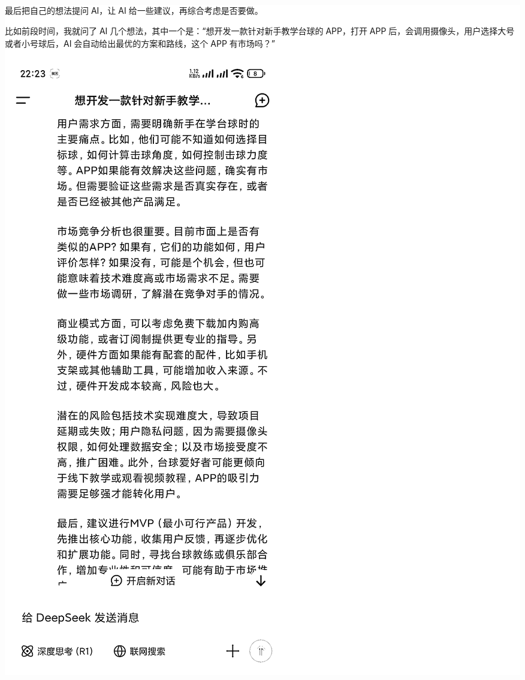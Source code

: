 最后把自己的想法提问 AI，让 AI 给一些建议，再综合考虑是否要做。

比如前段时间，我就问了 AI 几个想法，其中一个是：“想开发一款针对新手教学台球的 APP，打开 APP 后，会调用摄像头，用户选择大号或者小号球后，AI 会自动给出最优的方案和路线，这个 APP 有市场吗？”

![](img/cc90162057a1f874b6cfa29712a4c117.png "None")
